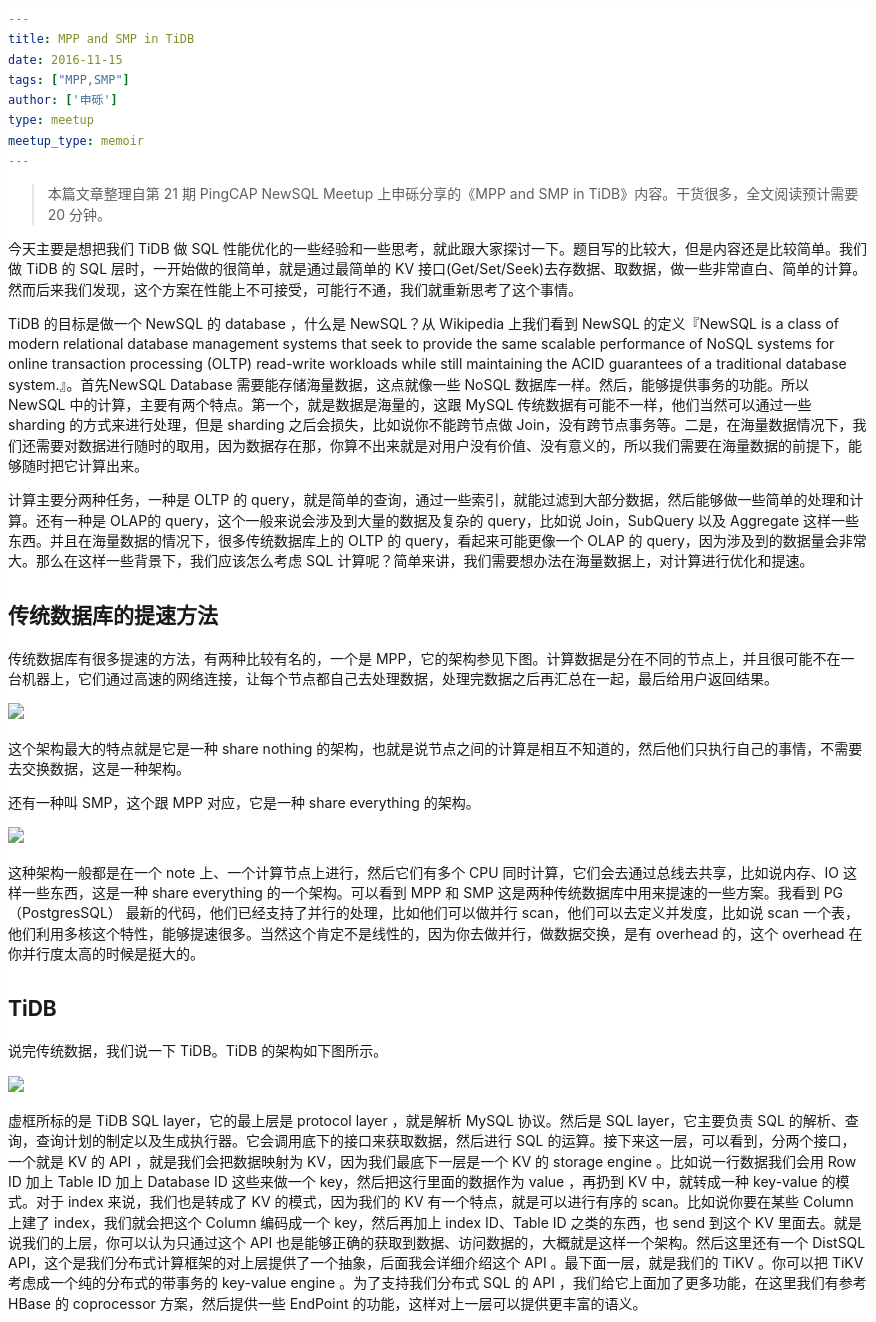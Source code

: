 ```yaml
---
title: MPP and SMP in TiDB
date: 2016-11-15
tags: ["MPP,SMP"]
author: ['申砾']
type: meetup
meetup_type: memoir
---
```


> 本篇文章整理自第 21 期 PingCAP NewSQL Meetup 上申砾分享的《MPP and SMP in TiDB》内容。干货很多，全文阅读预计需要 20 分钟。

今天主要是想把我们 TiDB 做 SQL 性能优化的一些经验和一些思考，就此跟大家探讨一下。题目写的比较大，但是内容还是比较简单。我们做 TiDB 的 SQL 层时，一开始做的很简单，就是通过最简单的 KV 接口(Get/Set/Seek)去存数据、取数据，做一些非常直白、简单的计算。然而后来我们发现，这个方案在性能上不可接受，可能行不通，我们就重新思考了这个事情。

TiDB 的目标是做一个 NewSQL 的 database ，什么是 NewSQL？从 Wikipedia 上我们看到 NewSQL 的定义『NewSQL is a class of modern relational database management systems that seek to provide the same scalable performance of NoSQL systems for online transaction processing (OLTP) read-write workloads while still maintaining the ACID guarantees of a traditional database system.』。首先NewSQL Database 需要能存储海量数据，这点就像一些 NoSQL  数据库一样。然后，能够提供事务的功能。所以 NewSQL 中的计算，主要有两个特点。第一个，就是数据是海量的，这跟 MySQL 传统数据有可能不一样，他们当然可以通过一些 sharding 的方式来进行处理，但是 sharding 之后会损失，比如说你不能跨节点做 Join，没有跨节点事务等。二是，在海量数据情况下，我们还需要对数据进行随时的取用，因为数据存在那，你算不出来就是对用户没有价值、没有意义的，所以我们需要在海量数据的前提下，能够随时把它计算出来。

计算主要分两种任务，一种是 OLTP 的 query，就是简单的查询，通过一些索引，就能过滤到大部分数据，然后能够做一些简单的处理和计算。还有一种是 OLAP的 query，这个一般来说会涉及到大量的数据及复杂的 query，比如说 Join，SubQuery 以及 Aggregate 这样一些东西。并且在海量数据的情况下，很多传统数据库上的 OLTP 的 query，看起来可能更像一个 OLAP 的 query，因为涉及到的数据量会非常大。那么在这样一些背景下，我们应该怎么考虑 SQL 计算呢？简单来讲，我们需要想办法在海量数据上，对计算进行优化和提速。

## 传统数据库的提速方法

传统数据库有很多提速的方法，有两种比较有名的，一个是 MPP，它的架构参见下图。计算数据是分在不同的节点上，并且很可能不在一台机器上，它们通过高速的网络连接，让每个节点都自己去处理数据，处理完数据之后再汇总在一起，最后给用户返回结果。

![](http://upload-images.jianshu.io/upload_images/542677-2fc17205ea6144cc.png?imageMogr2/auto-orient/strip%7CimageView2/2/w/1240)

这个架构最大的特点就是它是一种 share nothing 的架构，也就是说节点之间的计算是相互不知道的，然后他们只执行自己的事情，不需要去交换数据，这是一种架构。

还有一种叫 SMP，这个跟 MPP 对应，它是一种 share everything 的架构。

![](http://upload-images.jianshu.io/upload_images/542677-0e6300538f9f9e1f.png?imageMogr2/auto-orient/strip%7CimageView2/2/w/1240)

这种架构一般都是在一个 note 上、一个计算节点上进行，然后它们有多个 CPU 同时计算，它们会去通过总线去共享，比如说内存、IO 这样一些东西，这是一种 share everything 的一个架构。可以看到 MPP 和 SMP 这是两种传统数据库中用来提速的一些方案。我看到 PG（PostgresSQL） 最新的代码，他们已经支持了并行的处理，比如他们可以做并行 scan，他们可以去定义并发度，比如说 scan 一个表，他们利用多核这个特性，能够提速很多。当然这个肯定不是线性的，因为你去做并行，做数据交换，是有 overhead 的，这个 overhead 在你并行度太高的时候是挺大的。

## TiDB

说完传统数据，我们说一下 TiDB。TiDB 的架构如下图所示。

![](http://upload-images.jianshu.io/upload_images/542677-f39c8fd3b6119009.png?imageMogr2/auto-orient/strip%7CimageView2/2/w/1240)

虚框所标的是 TiDB SQL layer，它的最上层是 protocol layer ，就是解析 MySQL 协议。然后是 SQL layer，它主要负责 SQL 的解析、查询，查询计划的制定以及生成执行器。它会调用底下的接口来获取数据，然后进行 SQL 的运算。接下来这一层，可以看到，分两个接口，一个就是 KV 的 API ，就是我们会把数据映射为 KV，因为我们最底下一层是一个 KV 的 storage engine 。比如说一行数据我们会用 Row ID 加上 Table ID 加上 Database ID 这些来做一个 key，然后把这行里面的数据作为 value ，再扔到 KV 中，就转成一种 key-value 的模式。对于 index 来说，我们也是转成了 KV 的模式，因为我们的 KV 有一个特点，就是可以进行有序的 scan。比如说你要在某些 Column 上建了 index，我们就会把这个 Column 编码成一个 key，然后再加上 index ID、Table ID 之类的东西，也 send  到这个 KV 里面去。就是说我们的上层，你可以认为只通过这个 API 也是能够正确的获取到数据、访问数据的，大概就是这样一个架构。然后这里还有一个 DistSQL API，这个是我们分布式计算框架的对上层提供了一个抽象，后面我会详细介绍这个 API 。最下面一层，就是我们的 TiKV 。你可以把 TiKV 考虑成一个纯的分布式的带事务的 key-value engine 。为了支持我们分布式 SQL 的 API ，我们给它上面加了更多功能，在这里我们有参考 HBase 的 coprocessor 方案，然后提供一些  EndPoint 的功能，这样对上一层可以提供更丰富的语义。

